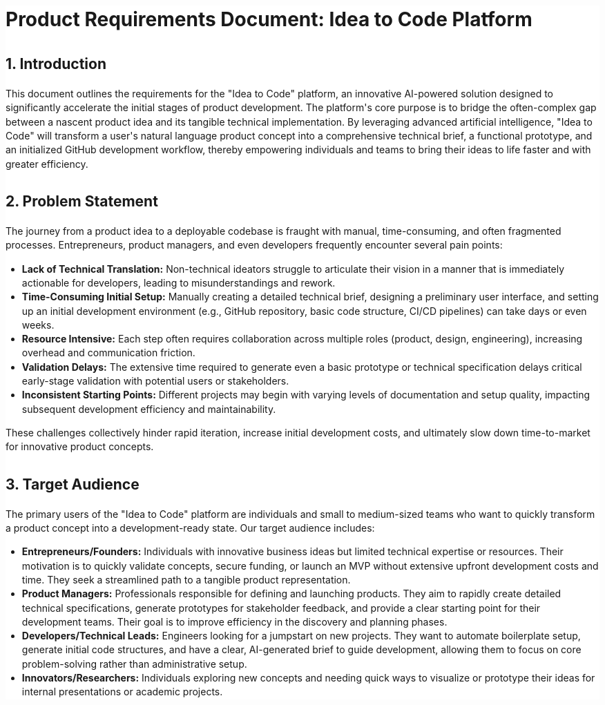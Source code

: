 # Product Requirements Document: Idea to Code Platform

## 1. Introduction

This document outlines the requirements for the "Idea to Code" platform, an innovative AI-powered solution designed to significantly accelerate the initial stages of product development. The platform's core purpose is to bridge the often-complex gap between a nascent product idea and its tangible technical implementation. By leveraging advanced artificial intelligence, "Idea to Code" will transform a user's natural language product concept into a comprehensive technical brief, a functional prototype, and an initialized GitHub development workflow, thereby empowering individuals and teams to bring their ideas to life faster and with greater efficiency.

## 2. Problem Statement

The journey from a product idea to a deployable codebase is fraught with manual, time-consuming, and often fragmented processes. Entrepreneurs, product managers, and even developers frequently encounter several pain points:

*   **Lack of Technical Translation:** Non-technical ideators struggle to articulate their vision in a manner that is immediately actionable for developers, leading to misunderstandings and rework.
*   **Time-Consuming Initial Setup:** Manually creating a detailed technical brief, designing a preliminary user interface, and setting up an initial development environment (e.g., GitHub repository, basic code structure, CI/CD pipelines) can take days or even weeks.
*   **Resource Intensive:** Each step often requires collaboration across multiple roles (product, design, engineering), increasing overhead and communication friction.
*   **Validation Delays:** The extensive time required to generate even a basic prototype or technical specification delays critical early-stage validation with potential users or stakeholders.
*   **Inconsistent Starting Points:** Different projects may begin with varying levels of documentation and setup quality, impacting subsequent development efficiency and maintainability.

These challenges collectively hinder rapid iteration, increase initial development costs, and ultimately slow down time-to-market for innovative product concepts.

## 3. Target Audience

The primary users of the "Idea to Code" platform are individuals and small to medium-sized teams who want to quickly transform a product concept into a development-ready state. Our target audience includes:

*   **Entrepreneurs/Founders:** Individuals with innovative business ideas but limited technical expertise or resources. Their motivation is to quickly validate concepts, secure funding, or launch an MVP without extensive upfront development costs and time. They seek a streamlined path to a tangible product representation.
*   **Product Managers:** Professionals responsible for defining and launching products. They aim to rapidly create detailed technical specifications, generate prototypes for stakeholder feedback, and provide a clear starting point for their development teams. Their goal is to improve efficiency in the discovery and planning phases.
*   **Developers/Technical Leads:** Engineers looking for a jumpstart on new projects. They want to automate boilerplate setup, generate initial code structures, and have a clear, AI-generated brief to guide development, allowing them to focus on core problem-solving rather than administrative setup.
*   **Innovators/Researchers:** Individuals exploring new concepts and needing quick ways to visualize or prototype their ideas for internal presentations or academic projects.
